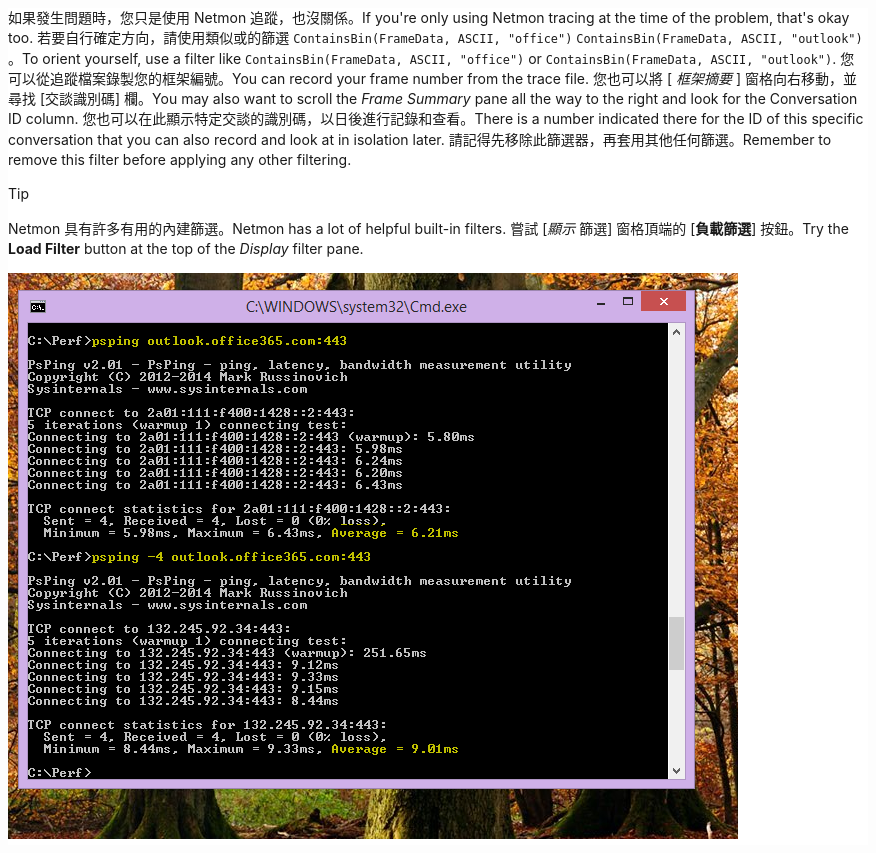 <span data-ttu-id="d189e-243">如果發生問題時，您只是使用 Netmon 追蹤，也沒關係。</span><span class="sxs-lookup"><span data-stu-id="d189e-243">If you're only using Netmon tracing at the time of the problem, that's okay too.</span></span> <span data-ttu-id="d189e-244">若要自行確定方向，請使用類似或的篩選 `ContainsBin(FrameData, ASCII, "office")` `ContainsBin(FrameData, ASCII, "outlook")` 。</span><span class="sxs-lookup"><span data-stu-id="d189e-244">To orient yourself, use a filter like `ContainsBin(FrameData, ASCII, "office")` or `ContainsBin(FrameData, ASCII, "outlook")`.</span></span> <span data-ttu-id="d189e-245">您可以從追蹤檔案錄製您的框架編號。</span><span class="sxs-lookup"><span data-stu-id="d189e-245">You can record your frame number from the trace file.</span></span> <span data-ttu-id="d189e-246">您也可以將 [ _框架摘要_ ] 窗格向右移動，並尋找 [交談識別碼] 欄。</span><span class="sxs-lookup"><span data-stu-id="d189e-246">You may also want to scroll the _Frame Summary_ pane all the way to the right and look for the Conversation ID column.</span></span> <span data-ttu-id="d189e-247">您也可以在此顯示特定交談的識別碼，以日後進行記錄和查看。</span><span class="sxs-lookup"><span data-stu-id="d189e-247">There is a number indicated there for the ID of this specific conversation that you can also record and look at in isolation later.</span></span> <span data-ttu-id="d189e-248">請記得先移除此篩選器，再套用其他任何篩選。</span><span class="sxs-lookup"><span data-stu-id="d189e-248">Remember to remove this filter before applying any other filtering.</span></span>

> [!TIP]
> <span data-ttu-id="d189e-249">Netmon 具有許多有用的內建篩選。</span><span class="sxs-lookup"><span data-stu-id="d189e-249">Netmon has a lot of helpful built-in filters.</span></span> <span data-ttu-id="d189e-250">嘗試 [_顯示_ 篩選] 窗格頂端的 [**負載篩選**] 按鈕。</span><span class="sxs-lookup"><span data-stu-id="d189e-250">Try the **Load Filter** button at the top of the _Display_ filter pane.</span></span>

![在用戶端電腦上的命令列中使用 PSPing，尋找您的 IP。](../media/4c43ac67-e28e-4536-842d-7add7aa28847.PNG)
